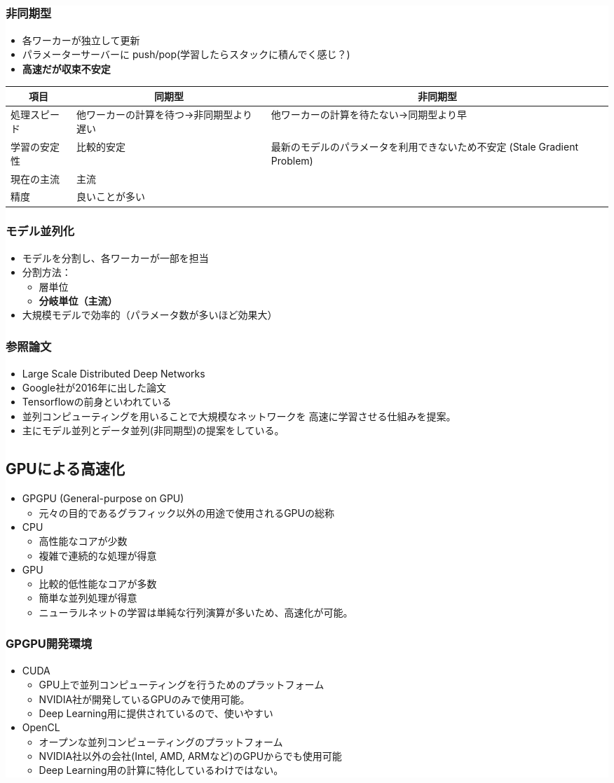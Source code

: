 ### 非同期型
- 各ワーカーが独立して更新
- パラメーターサーバーに push/pop(学習したらスタックに積んでく感じ？)
- **高速だが収束不安定**

 | 項目         | 同期型                                  | 非同期型                                                                  |
 | ------------ | --------------------------------------- | ------------------------------------------------------------------------- |
 | 処理スピード | 他ワーカーの計算を待つ→非同期型より遅い | 他ワーカーの計算を待たない→同期型より早                                   |
 | 学習の安定性 | 比較的安定                              | 最新のモデルのパラメータを利用できないため不安定 (Stale Gradient Problem) |
 | 現在の主流   | 主流                                    |                                                                           |
 | 精度         | 良いことが多い                          |

### モデル並列化
- モデルを分割し、各ワーカーが一部を担当
- 分割方法：
  - 層単位
  - **分岐単位（主流）**
- 大規模モデルで効率的（パラメータ数が多いほど効果大）

### 参照論文
- Large Scale Distributed Deep Networks
- Google社が2016年に出した論文
- Tensorflowの前身といわれている
- 並列コンピューティングを用いることで大規模なネットワークを
高速に学習させる仕組みを提案。
- 主にモデル並列とデータ並列(非同期型)の提案をしている。


## GPUによる高速化

- GPGPU (General-purpose on GPU)
    - 元々の目的であるグラフィック以外の用途で使用されるGPUの総称
- CPU
    - 高性能なコアが少数
    - 複雑で連続的な処理が得意
- GPU
    - 比較的低性能なコアが多数
    - 簡単な並列処理が得意
    - ニューラルネットの学習は単純な行列演算が多いため、高速化が可能。

### GPGPU開発環境

- CUDA
    - GPU上で並列コンピューティングを行うためのプラットフォーム
    - NVIDIA社が開発しているGPUのみで使用可能。
    - Deep Learning用に提供されているので、使いやすい
- OpenCL
    - オープンな並列コンピューティングのプラットフォーム
    - NVIDIA社以外の会社(Intel, AMD, ARMなど)のGPUからでも使用可能
    - Deep Learning用の計算に特化しているわけではない。
